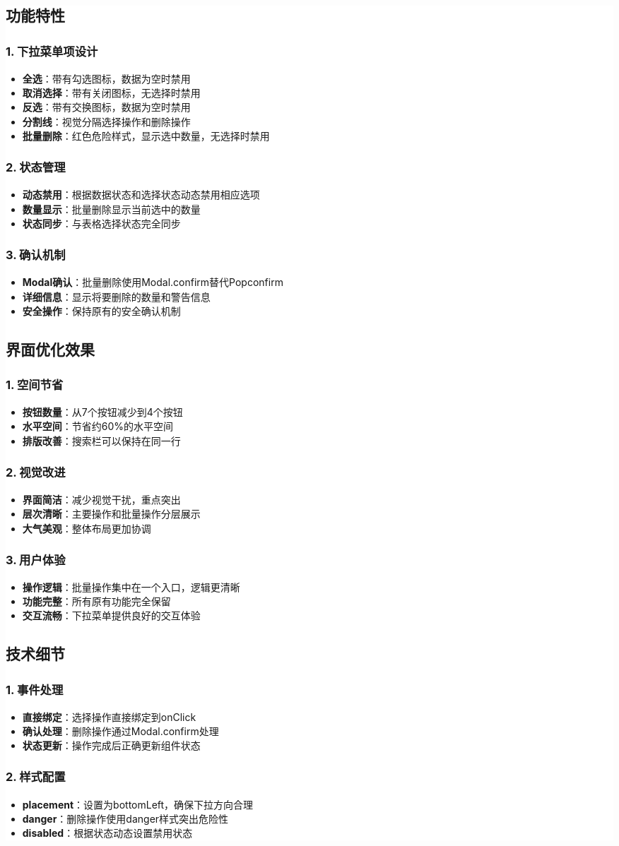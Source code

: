 ## 功能特性

### 1. 下拉菜单项设计
- **全选**：带有勾选图标，数据为空时禁用
- **取消选择**：带有关闭图标，无选择时禁用
- **反选**：带有交换图标，数据为空时禁用
- **分割线**：视觉分隔选择操作和删除操作
- **批量删除**：红色危险样式，显示选中数量，无选择时禁用

### 2. 状态管理
- **动态禁用**：根据数据状态和选择状态动态禁用相应选项
- **数量显示**：批量删除显示当前选中的数量
- **状态同步**：与表格选择状态完全同步

### 3. 确认机制
- **Modal确认**：批量删除使用Modal.confirm替代Popconfirm
- **详细信息**：显示将要删除的数量和警告信息
- **安全操作**：保持原有的安全确认机制

## 界面优化效果

### 1. 空间节省
- **按钮数量**：从7个按钮减少到4个按钮
- **水平空间**：节省约60%的水平空间
- **排版改善**：搜索栏可以保持在同一行

### 2. 视觉改进
- **界面简洁**：减少视觉干扰，重点突出
- **层次清晰**：主要操作和批量操作分层展示
- **大气美观**：整体布局更加协调

### 3. 用户体验
- **操作逻辑**：批量操作集中在一个入口，逻辑更清晰
- **功能完整**：所有原有功能完全保留
- **交互流畅**：下拉菜单提供良好的交互体验

## 技术细节

### 1. 事件处理
- **直接绑定**：选择操作直接绑定到onClick
- **确认处理**：删除操作通过Modal.confirm处理
- **状态更新**：操作完成后正确更新组件状态

### 2. 样式配置
- **placement**：设置为bottomLeft，确保下拉方向合理
- **danger**：删除操作使用danger样式突出危险性
- **disabled**：根据状态动态设置禁用状态

